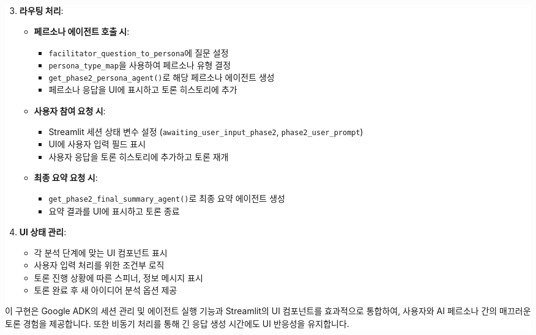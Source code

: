 3. **라우팅 처리**:
   - **페르소나 에이전트 호출 시**:
     - `facilitator_question_to_persona`에 질문 설정
     - `persona_type_map`을 사용하여 페르소나 유형 결정
     - `get_phase2_persona_agent()`로 해당 페르소나 에이전트 생성
     - 페르소나 응답을 UI에 표시하고 토론 히스토리에 추가
   
   - **사용자 참여 요청 시**:
     - Streamlit 세션 상태 변수 설정 (`awaiting_user_input_phase2`, `phase2_user_prompt`)
     - UI에 사용자 입력 필드 표시
     - 사용자 응답을 토론 히스토리에 추가하고 토론 재개
   
   - **최종 요약 요청 시**:
     - `get_phase2_final_summary_agent()`로 최종 요약 에이전트 생성
     - 요약 결과를 UI에 표시하고 토론 종료

4. **UI 상태 관리**:
   - 각 분석 단계에 맞는 UI 컴포넌트 표시
   - 사용자 입력 처리를 위한 조건부 로직
   - 토론 진행 상황에 따른 스피너, 정보 메시지 표시
   - 토론 완료 후 새 아이디어 분석 옵션 제공

이 구현은 Google ADK의 세션 관리 및 에이전트 실행 기능과 Streamlit의 UI 컴포넌트를 효과적으로 통합하여, 사용자와 AI 페르소나 간의 매끄러운 토론 경험을 제공합니다. 또한 비동기 처리를 통해 긴 응답 생성 시간에도 UI 반응성을 유지합니다.
